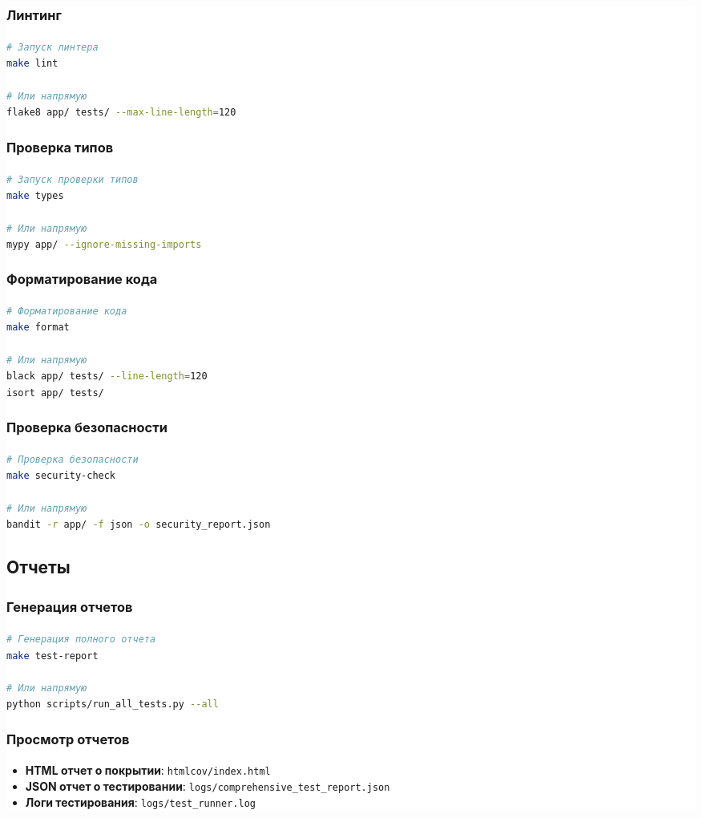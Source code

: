 ### Линтинг
```bash
# Запуск линтера
make lint

# Или напрямую
flake8 app/ tests/ --max-line-length=120
```

### Проверка типов
```bash
# Запуск проверки типов
make types

# Или напрямую
mypy app/ --ignore-missing-imports
```

### Форматирование кода
```bash
# Форматирование кода
make format

# Или напрямую
black app/ tests/ --line-length=120
isort app/ tests/
```

### Проверка безопасности
```bash
# Проверка безопасности
make security-check

# Или напрямую
bandit -r app/ -f json -o security_report.json
```

## Отчеты

### Генерация отчетов
```bash
# Генерация полного отчета
make test-report

# Или напрямую
python scripts/run_all_tests.py --all
```

### Просмотр отчетов
- **HTML отчет о покрытии**: `htmlcov/index.html`
- **JSON отчет о тестировании**: `logs/comprehensive_test_report.json`
- **Логи тестирования**: `logs/test_runner.log`
